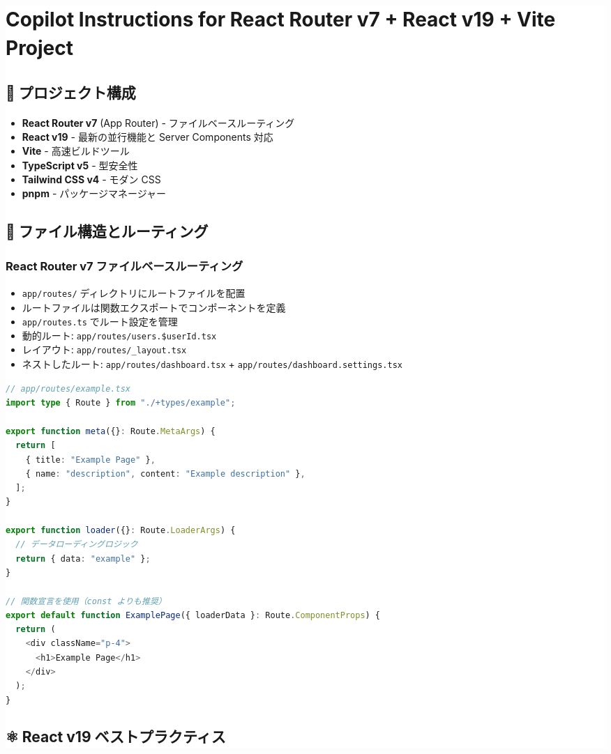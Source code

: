 # Copilot Instructions for React Router v7 + React v19 + Vite Project

## 🚀 プロジェクト構成

- **React Router v7** (App Router) - ファイルベースルーティング
- **React v19** - 最新の並行機能と Server Components 対応
- **Vite** - 高速ビルドツール
- **TypeScript v5** - 型安全性
- **Tailwind CSS v4** - モダン CSS
- **pnpm** - パッケージマネージャー

## 📁 ファイル構造とルーティング

### React Router v7 ファイルベースルーティング

- `app/routes/` ディレクトリにルートファイルを配置
- ルートファイルは関数エクスポートでコンポーネントを定義
- `app/routes.ts` でルート設定を管理
- 動的ルート: `app/routes/users.$userId.tsx`
- レイアウト: `app/routes/_layout.tsx`
- ネストしたルート: `app/routes/dashboard.tsx` + `app/routes/dashboard.settings.tsx`

```typescript
// app/routes/example.tsx
import type { Route } from "./+types/example";

export function meta({}: Route.MetaArgs) {
  return [
    { title: "Example Page" },
    { name: "description", content: "Example description" },
  ];
}

export function loader({}: Route.LoaderArgs) {
  // データローディングロジック
  return { data: "example" };
}

// 関数宣言を使用（const よりも推奨）
export default function ExamplePage({ loaderData }: Route.ComponentProps) {
  return (
    <div className="p-4">
      <h1>Example Page</h1>
    </div>
  );
}
```

## ⚛️ React v19 ベストプラクティス
